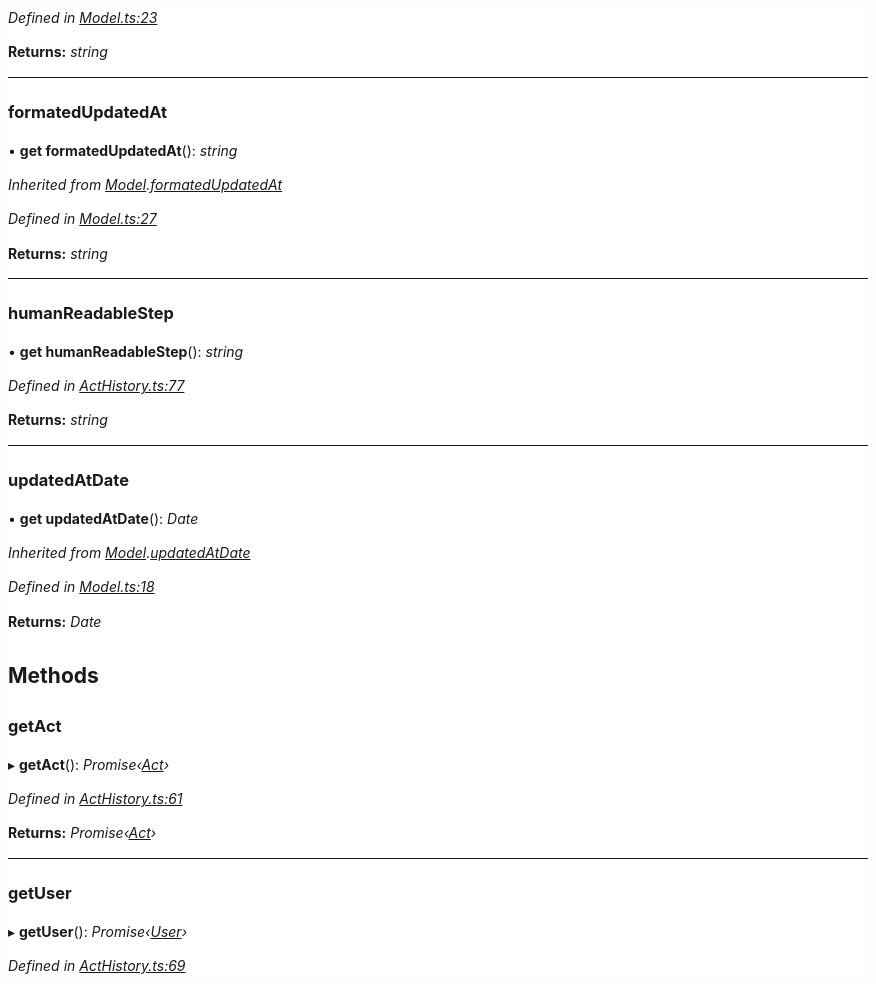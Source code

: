 *Defined in [Model.ts:23](https://github.com/isignif/isignif-client/blob/9ffe7d1/src/Model.ts#L23)*

**Returns:** *string*

___

###  formatedUpdatedAt

• **get formatedUpdatedAt**(): *string*

*Inherited from [Model](model.md).[formatedUpdatedAt](model.md#formatedupdatedat)*

*Defined in [Model.ts:27](https://github.com/isignif/isignif-client/blob/9ffe7d1/src/Model.ts#L27)*

**Returns:** *string*

___

###  humanReadableStep

• **get humanReadableStep**(): *string*

*Defined in [ActHistory.ts:77](https://github.com/isignif/isignif-client/blob/9ffe7d1/src/ActHistory.ts#L77)*

**Returns:** *string*

___

###  updatedAtDate

• **get updatedAtDate**(): *Date*

*Inherited from [Model](model.md).[updatedAtDate](model.md#updatedatdate)*

*Defined in [Model.ts:18](https://github.com/isignif/isignif-client/blob/9ffe7d1/src/Model.ts#L18)*

**Returns:** *Date*

## Methods

###  getAct

▸ **getAct**(): *Promise‹[Act](act.md)›*

*Defined in [ActHistory.ts:61](https://github.com/isignif/isignif-client/blob/9ffe7d1/src/ActHistory.ts#L61)*

**Returns:** *Promise‹[Act](act.md)›*

___

###  getUser

▸ **getUser**(): *Promise‹[User](user.md)›*

*Defined in [ActHistory.ts:69](https://github.com/isignif/isignif-client/blob/9ffe7d1/src/ActHistory.ts#L69)*
